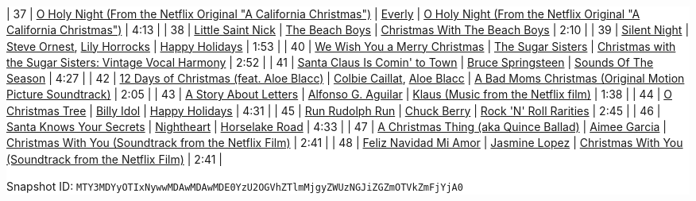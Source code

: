 | 37 | [O Holy Night \(From the Netflix Original "A California Christmas"\)](https://open.spotify.com/track/3pnmwhfvDzJtCVVpGug5Wo) | [Everly](https://open.spotify.com/artist/5QMHsP8RVHiuoiqhgOI6ud) | [O Holy Night \(From the Netflix Original "A California Christmas"\)](https://open.spotify.com/album/40XUWEzP3lS4i9jQzpAOOk) | 4:13 |
| 38 | [Little Saint Nick](https://open.spotify.com/track/75dfH68JDisE8dDaD4KlVY) | [The Beach Boys](https://open.spotify.com/artist/3oDbviiivRWhXwIE8hxkVV) | [Christmas With The Beach Boys](https://open.spotify.com/album/4eKWZxl6GskSlM2u7TYOC0) | 2:10 |
| 39 | [Silent Night](https://open.spotify.com/track/59Je1JnCLGs6PvdvDxZ6ln) | [Steve Ornest](https://open.spotify.com/artist/7lVE1IFtrZIwgHU7Y8Rt6B), [Lily Horrocks](https://open.spotify.com/artist/3QtB7iPK0IZBnlT9fXLgBN) | [Happy Holidays](https://open.spotify.com/album/3ReUiVwo63hIrpuayiGyhe) | 1:53 |
| 40 | [We Wish You a Merry Christmas](https://open.spotify.com/track/6GHfvlxWf9t8eFbA9rOU8Q) | [The Sugar Sisters](https://open.spotify.com/artist/0DaNHydyH8Te8FrV4kdQvH) | [Christmas with the Sugar Sisters: Vintage Vocal Harmony](https://open.spotify.com/album/2yJ7UZrTcjIsjqERj9EWTT) | 2:52 |
| 41 | [Santa Claus Is Comin' to Town](https://open.spotify.com/track/3zwjeUjzAm3rwojZNj05P6) | [Bruce Springsteen](https://open.spotify.com/artist/3eqjTLE0HfPfh78zjh6TqT) | [Sounds Of The Season](https://open.spotify.com/album/4iryAPVDKPc8OeXghdQhBd) | 4:27 |
| 42 | [12 Days of Christmas \(feat\. Aloe Blacc\)](https://open.spotify.com/track/0bEDa562DIK9plDxrVTg6N) | [Colbie Caillat](https://open.spotify.com/artist/6aZyMrc4doVtZyKNilOmwu), [Aloe Blacc](https://open.spotify.com/artist/0id62QV2SZZfvBn9xpmuCl) | [A Bad Moms Christmas \(Original Motion Picture Soundtrack\)](https://open.spotify.com/album/0ym9lRObWTXBDZafXmqwm6) | 2:05 |
| 43 | [A Story About Letters](https://open.spotify.com/track/5ajzF3VX52mCkBupgteij1) | [Alfonso G\. Aguilar](https://open.spotify.com/artist/0zPsPfHcjbQzlb6gVAa0QM) | [Klaus \(Music from the Netflix film\)](https://open.spotify.com/album/3pxQp1SCC1fUggunoo2Kb5) | 1:38 |
| 44 | [O Christmas Tree](https://open.spotify.com/track/2CHoInODC6oz5nI76zea5D) | [Billy Idol](https://open.spotify.com/artist/7lzordPuZEXxwt9aoVZYmG) | [Happy Holidays](https://open.spotify.com/album/6uHTLp7MHyWuMR5zU63cQm) | 4:31 |
| 45 | [Run Rudolph Run](https://open.spotify.com/track/2pnPe4pJtq7689i5ydzvJJ) | [Chuck Berry](https://open.spotify.com/artist/293zczrfYafIItmnmM3coR) | [Rock 'N' Roll Rarities](https://open.spotify.com/album/1DILNh7maaYyKxe15V9xLq) | 2:45 |
| 46 | [Santa Knows Your Secrets](https://open.spotify.com/track/14WUlHavhcV5P5vzO6RgvP) | [Nightheart](https://open.spotify.com/artist/5sDp3kjXQBm84x86UcbHzd) | [Horselake Road](https://open.spotify.com/album/27dn8hCj3yiiqC1m7qOsrG) | 4:33 |
| 47 | [A Christmas Thing \(aka Quince Ballad\)](https://open.spotify.com/track/7oiVBBQVuVeR8vNQT9ip1n) | [Aimee Garcia](https://open.spotify.com/artist/44POz8zc5vKd1BlNQR7hs8) | [Christmas With You \(Soundtrack from the Netflix Film\)](https://open.spotify.com/album/2vV6PuFDaxyJaibJVVnXBB) | 2:41 |
| 48 | [Feliz Navidad Mi Amor](https://open.spotify.com/track/2R9qvrvVCmjbDWJt20W7XR) | [Jasmine Lopez](https://open.spotify.com/artist/0UciHsr8qC3FQYNswRPLmd) | [Christmas With You \(Soundtrack from the Netflix Film\)](https://open.spotify.com/album/2vV6PuFDaxyJaibJVVnXBB) | 2:41 |

Snapshot ID: `MTY3MDYyOTIxNywwMDAwMDAwMDE0YzU2OGVhZTlmMjgyZWUzNGJiZGZmOTVkZmFjYjA0`
